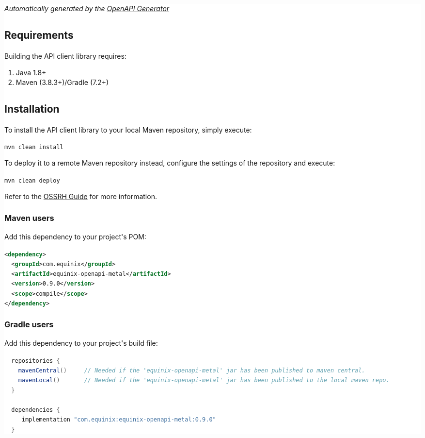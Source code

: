 

*Automatically generated by the [OpenAPI Generator](https://openapi-generator.tech)*


## Requirements

Building the API client library requires:
1. Java 1.8+
2. Maven (3.8.3+)/Gradle (7.2+)

## Installation

To install the API client library to your local Maven repository, simply execute:

```shell
mvn clean install
```

To deploy it to a remote Maven repository instead, configure the settings of the repository and execute:

```shell
mvn clean deploy
```

Refer to the [OSSRH Guide](http://central.sonatype.org/pages/ossrh-guide.html) for more information.

### Maven users

Add this dependency to your project's POM:

```xml
<dependency>
  <groupId>com.equinix</groupId>
  <artifactId>equinix-openapi-metal</artifactId>
  <version>0.9.0</version>
  <scope>compile</scope>
</dependency>
```

### Gradle users

Add this dependency to your project's build file:

```groovy
  repositories {
    mavenCentral()     // Needed if the 'equinix-openapi-metal' jar has been published to maven central.
    mavenLocal()       // Needed if the 'equinix-openapi-metal' jar has been published to the local maven repo.
  }

  dependencies {
     implementation "com.equinix:equinix-openapi-metal:0.9.0"
  }
```
